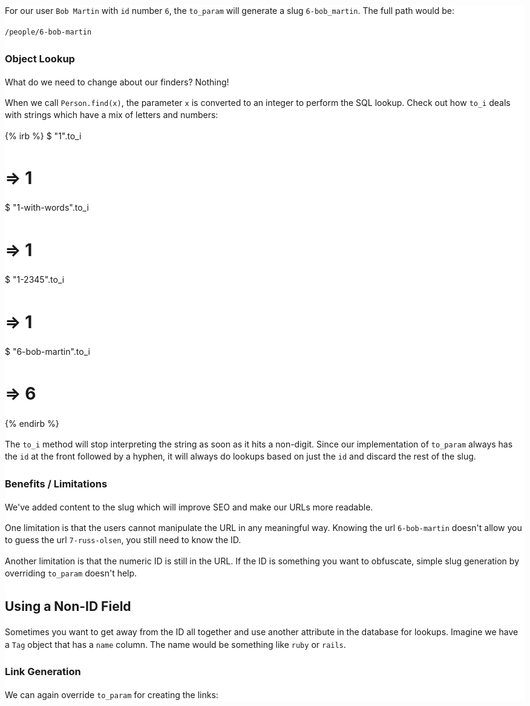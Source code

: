 For our user `Bob Martin` with `id` number `6`, the `to_param` will generate a slug `6-bob_martin`. The full path would be:

```
/people/6-bob-martin
```

### Object Lookup

What do we need to change about our finders? Nothing! 

When we call `Person.find(x)`, the parameter `x` is converted to an integer to perform the SQL lookup. Check out how `to_i` deals with strings which have a mix of letters and numbers:

{% irb %}
$ "1".to_i
# => 1 
$ "1-with-words".to_i
# => 1 
$ "1-2345".to_i
# => 1 
$ "6-bob-martin".to_i
# => 6 
{% endirb %}

The `to_i` method will stop interpreting the string as soon as it hits a non-digit. Since our implementation of `to_param` always has the `id` at the front followed by a hyphen, it will always do lookups based on just the `id` and discard the rest of the slug.

### Benefits / Limitations

We've added content to the slug which will improve SEO and make our URLs more readable.

One limitation is that the users cannot manipulate the URL in any meaningful way. Knowing the url `6-bob-martin` doesn't allow you to guess the url `7-russ-olsen`, you still need to know the ID.

Another limitation is that the numeric ID is still in the URL. If the ID is something you want to obfuscate, simple slug generation by overriding `to_param` doesn't help.

## Using a Non-ID Field

Sometimes you want to get away from the ID all together and use another attribute in the database for lookups. Imagine we have a `Tag` object that has a `name` column. The name would be something like `ruby` or `rails`.

### Link Generation

We can again override `to_param` for creating the links:
